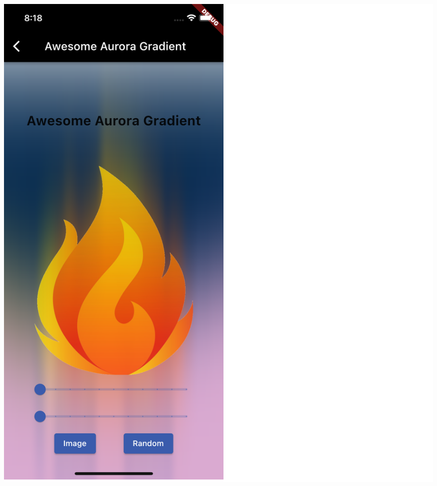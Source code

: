 <img src="https://github.com/vento007/awesome_aurora_gradient/blob/master/doc/images/b.png" width="440" > 